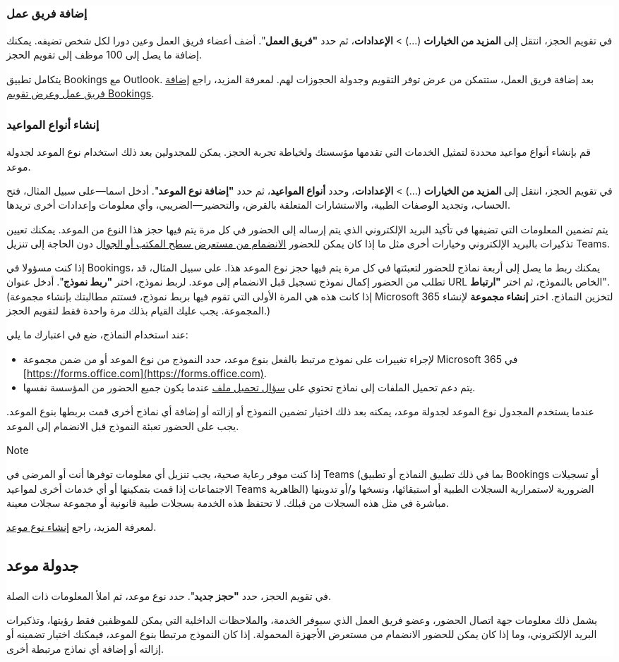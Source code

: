 ### <a name="add-staff"></a>إضافة فريق عمل

في تقويم الحجز، انتقل إلى **المزيد من الخيارات** (...) > **الإعدادات**، ثم حدد **"فريق العمل**". أضف أعضاء فريق العمل وعين دورا لكل شخص تضيفه. يمكنك إضافة ما يصل إلى 100 موظف إلى تقويم الحجز.

يتكامل تطبيق Bookings مع Outlook. بعد إضافة فريق العمل، ستتمكن من عرض توفر التقويم وجدولة الحجوزات لهم. لمعرفة المزيد، راجع [إضافة فريق عمل وعرض تقويم Bookings](https://support.microsoft.com/office/add-staff-and-view-a-bookings-calendar-6c579f61-8adb-4514-9458-021de2023fa0).  

### <a name="create-appointment-types"></a>إنشاء أنواع المواعيد

قم بإنشاء أنواع مواعيد محددة لتمثيل الخدمات التي تقدمها مؤسستك ولخياطة تجربة الحجز. يمكن للمجدولين بعد ذلك استخدام نوع الموعد لجدولة موعد.

في تقويم الحجز، انتقل إلى **المزيد من الخيارات** (...) > **الإعدادات**، وحدد **أنواع المواعيد**، ثم حدد **"إضافة نوع الموعد**". أدخل اسما&mdash;على سبيل المثال، فتح الحساب، وتجديد الوصفات الطبية، والاستشارات المتعلقة بالقرض، والتحضير&mdash;الضريبي، وأي معلومات وإعدادات أخرى تريدها.

يتم تضمين المعلومات التي تضيفها في تأكيد البريد الإلكتروني الذي يتم إرساله إلى الحضور في كل مرة يتم فيها حجز هذا النوع من الموعد. يمكنك تعيين تذكيرات بالبريد الإلكتروني وخيارات أخرى مثل ما إذا كان يمكن للحضور [الانضمام من مستعرض سطح المكتب أو الجوال](browser-join.md) دون الحاجة إلى تنزيل Teams.

إذا كنت مسؤولا في Bookings، يمكنك ربط ما يصل إلى أربعة نماذج للحضور لتعبئتها في كل مرة يتم فيها حجز نوع الموعد هذا. على سبيل المثال، قد تطلب من الحضور إكمال نموذج تسجيل قبل الانضمام إلى موعد. لربط نموذج، اختر **"ربط نموذج**". أدخل عنوان URL الخاص بالنموذج، ثم اختر **"ارتباط**". (إذا كانت هذه هي المرة الأولى التي تقوم فيها بربط نموذج، فستتم مطالبتك بإنشاء مجموعة Microsoft 365 لتخزين النماذج. اختر **إنشاء مجموعة** لإنشاء المجموعة. يجب عليك القيام بذلك مرة واحدة فقط لتقويم الحجز.)

عند استخدام النماذج، ضع في اعتبارك ما يلي:

- لإجراء تغييرات على نموذج مرتبط بالفعل بنوع موعد، حدد النموذج من نوع الموعد أو من ضمن مجموعة Microsoft 365 في [https://forms.office.com](https://forms.office.com).
- يتم دعم تحميل الملفات إلى نماذج تحتوي على [سؤال تحميل ملف](https://support.microsoft.com/office/add-questions-that-allow-for-file-uploads-6a75a658-c02b-450e-b119-d068f3cba4cf) عندما يكون جميع الحضور من المؤسسة نفسها.

عندما يستخدم المجدول نوع الموعد لجدولة موعد، يمكنه بعد ذلك اختيار تضمين النموذج أو إزالته أو إضافة أي نماذج أخرى قمت بربطها بنوع الموعد. يجب على الحضور تعبئة النموذج قبل الانضمام إلى الموعد.

> [!NOTE]
> إذا كنت موفر رعاية صحية، يجب تنزيل أي معلومات توفرها أنت أو المرضى في Teams (بما في ذلك تطبيق النماذج أو تطبيق Bookings أو تسجيلات الاجتماعات إذا قمت بتمكينها أو أي خدمات أخرى لمواعيد Teams الظاهرية) الضرورية لاستمرارية السجلات الطبية أو استبقائها، ونسخها و/أو تدوينها مباشرة في مثل هذه السجلات من قبلك. لا تحتفظ هذه الخدمة بسجلات طبية قانونية أو مجموعة سجلات معينة.

لمعرفة المزيد، راجع [إنشاء نوع موعد](https://support.microsoft.com/office/create-an-appointment-type-810eac77-6a65-4dc8-964d-c00eadf43887).

## <a name="schedule-an-appointment"></a>جدولة موعد

في تقويم الحجز، حدد **"حجز جديد**". حدد نوع موعد، ثم املأ المعلومات ذات الصلة.

يشمل ذلك معلومات جهة اتصال الحضور، وعضو فريق العمل الذي سيوفر الخدمة، والملاحظات الداخلية التي يمكن للموظفين فقط رؤيتها، وتذكيرات البريد الإلكتروني، وما إذا كان يمكن للحضور الانضمام من مستعرض الأجهزة المحمولة. إذا كان النموذج مرتبطا بنوع الموعد، فيمكنك اختيار تضمينه أو إزالته أو إضافة أي نماذج مرتبطة أخرى.
